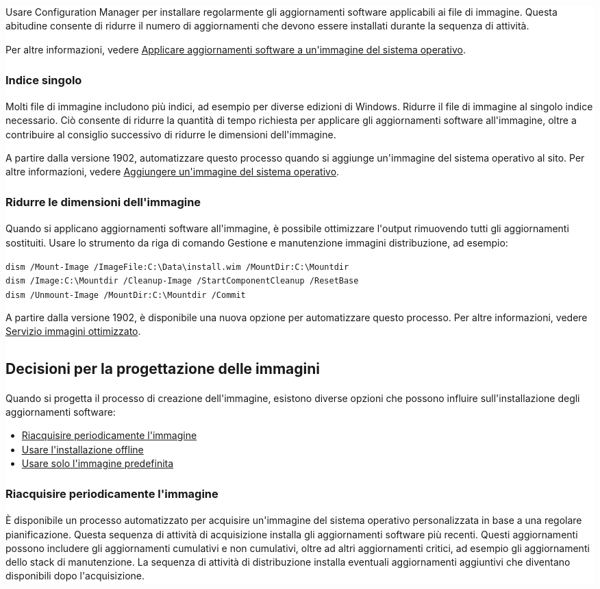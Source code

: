 Usare Configuration Manager per installare regolarmente gli aggiornamenti software applicabili ai file di immagine. Questa abitudine consente di ridurre il numero di aggiornamenti che devono essere installati durante la sequenza di attività.

Per altre informazioni, vedere [Applicare aggiornamenti software a un'immagine del sistema operativo](/sccm/osd/get-started/manage-operating-system-images#BKMK_OSImagesApplyUpdates).

### <a name="single-index"></a>Indice singolo

Molti file di immagine includono più indici, ad esempio per diverse edizioni di Windows. Ridurre il file di immagine al singolo indice necessario. Ciò consente di ridurre la quantità di tempo richiesta per applicare gli aggiornamenti software all'immagine, oltre a contribuire al consiglio successivo di ridurre le dimensioni dell'immagine.

A partire dalla versione 1902, automatizzare questo processo quando si aggiunge un'immagine del sistema operativo al sito. Per altre informazioni, vedere [Aggiungere un'immagine del sistema operativo](/sccm/osd/get-started/manage-operating-system-images#BKMK_AddOSImages).

### <a name="bkmk_resetbase"></a> Ridurre le dimensioni dell'immagine

Quando si applicano aggiornamenti software all'immagine, è possibile ottimizzare l'output rimuovendo tutti gli aggiornamenti sostituiti. Usare lo strumento da riga di comando Gestione e manutenzione immagini distribuzione, ad esempio:

``` Command
dism /Mount-Image /ImageFile:C:\Data\install.wim /MountDir:C:\Mountdir
dism /Image:C:\Mountdir /Cleanup-Image /StartComponentCleanup /ResetBase
dism /Unmount-Image /MountDir:C:\Mountdir /Commit  
```

A partire dalla versione 1902, è disponibile una nuova opzione per automatizzare questo processo. Per altre informazioni, vedere [Servizio immagini ottimizzato](/sccm/osd/get-started/manage-operating-system-images#bkmk_resetbase).


## <a name="image-engineering-decisions"></a>Decisioni per la progettazione delle immagini

Quando si progetta il processo di creazione dell'immagine, esistono diverse opzioni che possono influire sull'installazione degli aggiornamenti software:

- [Riacquisire periodicamente l'immagine](#bkmk_goldimage)  
- [Usare l'installazione offline](#bkmk_offline)  
- [Usare solo l'immagine predefinita](#bkmk_installwim)

### <a name="bkmk_goldimage"></a> Riacquisire periodicamente l'immagine

È disponibile un processo automatizzato per acquisire un'immagine del sistema operativo personalizzata in base a una regolare pianificazione. Questa sequenza di attività di acquisizione installa gli aggiornamenti software più recenti. Questi aggiornamenti possono includere gli aggiornamenti cumulativi e non cumulativi, oltre ad altri aggiornamenti critici, ad esempio gli aggiornamenti dello stack di manutenzione. La sequenza di attività di distribuzione installa eventuali aggiornamenti aggiuntivi che diventano disponibili dopo l'acquisizione.
